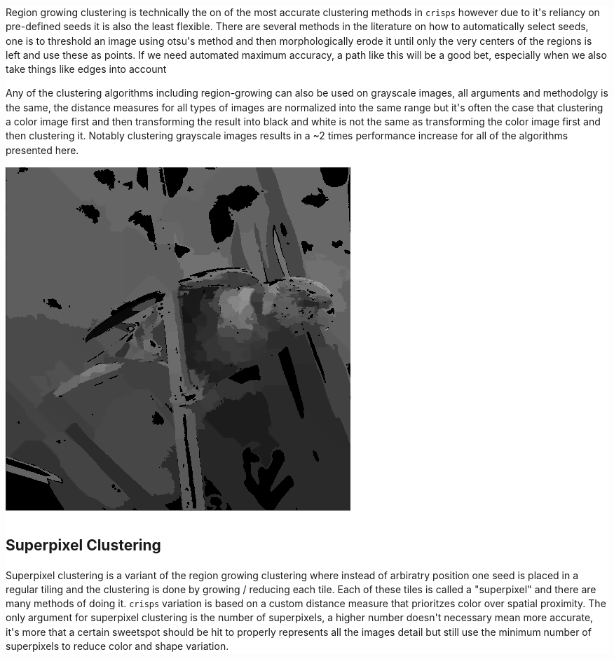 Region growing clustering is technically the on of the most accurate clustering methods in ``crisps`` however due to it's reliancy on pre-defined seeds it is also the least flexible. There are several methods in the literature on how to automatically select seeds, one is to threshold an image using otsu's method and then morphologically erode it until only the very centers of the regions is left and use these as points. If we need automated maximum accuracy, a path like this will be a good bet, especially when we also take things like edges into account

Any of the clustering algorithms including region-growing can also be used on grayscale images, all arguments and methodolgy is the same, the distance measures for all types of images are normalized into the same range but it's often the case that clustering a color image first and then transforming the result into black and white is not the same as transforming the color image first and then clustering it. Notably clustering grayscale images results in a ~2 times performance increase for all of the algorithms presented here.

![](growing_black_and_white.png)

## Superpixel Clustering

Superpixel clustering is a variant of the region growing clustering where instead of arbiratry position one seed is placed in a regular tiling and the clustering is done by growing / reducing each tile. Each of these tiles is called a "superpixel" and there are many methods of doing it. ``crisps`` variation is based on a custom distance measure that prioritzes color over spatial proximity. 
The only argument for superpixel clustering is the number of superpixels, a higher number doesn't necessary mean more accurate, it's more that a certain sweetspot should be hit to properly represents all the images detail but still use the minimum number of superpixels to reduce color and shape variation.
